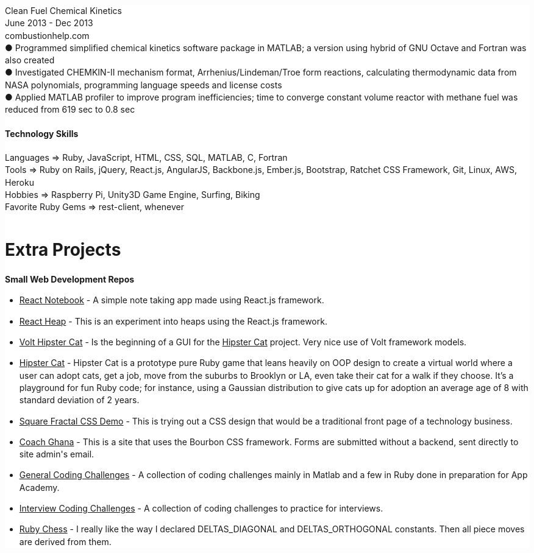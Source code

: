 Clean Fuel Chemical Kinetics<br>
June 2013 - Dec 2013 <br>
combustionhelp.com<br>
   ●   Programmed simplified chemical kinetics software package in MATLAB; a version using hybrid of GNU Octave and Fortran was also created<br>
   ●   Investigated CHEMKIN-II mechanism format, Arrhenius/Lindeman/Troe form reactions, calculating thermodynamic data from NASA polynomials, programming language speeds and license costs<br>
   ●   Applied MATLAB profiler to improve program inefficiencies; time to converge constant volume reactor with methane fuel was reduced from 619 sec to 0.8 sec<br>

#### Technology Skills
Languages  =>  Ruby, JavaScript, HTML, CSS, SQL, MATLAB, C, Fortran<br>
Tools  =>  Ruby on Rails, jQuery, React.js, AngularJS, Backbone.js, Ember.js, Bootstrap, Ratchet CSS Framework, Git, Linux, AWS, Heroku<br>
Hobbies  =>  Raspberry Pi, Unity3D Game Engine, Surfing, Biking<br>
Favorite Ruby Gems  =>  rest-client, whenever<br>





# Extra Projects

<b> Small Web Development Repos </b><br>

- <a href="https://github.com/maxplomer/react_notebook/">React Notebook</a> - A simple note taking app made using React.js framework.

- <a href="https://github.com/maxplomer/react_heap/">React Heap</a> - This is an experiment into heaps using the React.js framework.

- <a href="https://github.com/maxplomer/volt_hipster_cat/">Volt Hipster Cat</a> - Is the beginning of a GUI for the <a href="https://github.com/maxplomer/hipster_cat/">Hipster Cat</a> project.  Very nice use of Volt framework models.

- <a href="https://github.com/maxplomer/hipster_cat/">Hipster Cat</a> - Hipster Cat is a prototype pure Ruby game that leans heavily on OOP design to create a virtual world where a user can adopt cats, get a job, move from the suburbs to Brooklyn or LA, even take their cat for a walk if they choose. It’s a playground for fun Ruby code; for instance, using a Gaussian distribution to give cats up for adoption an average age of 8 with standard deviation of 2 years.

- <a href="https://github.com/maxplomer/square_fractal/">Square Fractal CSS Demo</a> - This is trying out a CSS design that would be a traditional front page of a technology business.

- <a href="https://github.com/maxplomer/coach_ghana/">Coach Ghana</a> - This is a site that uses the Bourbon CSS framework. Forms are submitted without a backend, sent directly to site admin's email.

- <a href="https://github.com/maxplomer/general_coding_challenges/">General Coding Challenges</a> - A collection of coding challenges mainly in Matlab and a few in Ruby done in preparation for App Academy.

- <a href="https://github.com/maxplomer/interview_coding_challenges/">Interview Coding Challenges</a> - A collection of coding challenges to practice for interviews.

- <a href="https://github.com/maxplomer/ruby-chess/">Ruby Chess</a> - I really like the way I declared DELTAS_DIAGONAL and DELTAS_ORTHOGONAL constants. Then all piece moves are derived from them.
